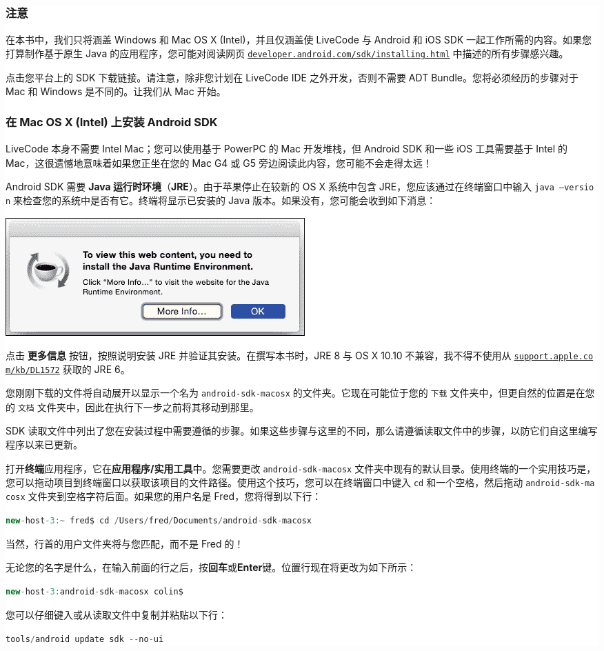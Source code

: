 ### 注意

在本书中，我们只将涵盖 Windows 和 Mac OS X (Intel)，并且仅涵盖使 LiveCode 与 Android 和 iOS SDK 一起工作所需的内容。如果您打算制作基于原生 Java 的应用程序，您可能对阅读网页 [`developer.android.com/sdk/installing.html`](http://developer.android.com/sdk/installing.html) 中描述的所有步骤感兴趣。

点击您平台上的 SDK 下载链接。请注意，除非您计划在 LiveCode IDE 之外开发，否则不需要 ADT Bundle。您将必须经历的步骤对于 Mac 和 Windows 是不同的。让我们从 Mac 开始。

### 在 Mac OS X (Intel) 上安装 Android SDK

LiveCode 本身不需要 Intel Mac；您可以使用基于 PowerPC 的 Mac 开发堆栈，但 Android SDK 和一些 iOS 工具需要基于 Intel 的 Mac，这很遗憾地意味着如果您正坐在您的 Mac G4 或 G5 旁边阅读此内容，您可能不会走得太远！

Android SDK 需要 **Java 运行时环境**（**JRE**）。由于苹果停止在较新的 OS X 系统中包含 JRE，您应该通过在终端窗口中输入 `java –version` 来检查您的系统中是否有它。终端将显示已安装的 Java 版本。如果没有，您可能会收到如下消息：

![在 Mac OS X (Intel) 上安装 Android SDK](img/image00238.jpeg)

点击 **更多信息** 按钮，按照说明安装 JRE 并验证其安装。在撰写本书时，JRE 8 与 OS X 10.10 不兼容，我不得不使用从 [`support.apple.com/kb/DL1572`](http://support.apple.com/kb/DL1572) 获取的 JRE 6。

您刚刚下载的文件将自动展开以显示一个名为 `android-sdk-macosx` 的文件夹。它现在可能位于您的 `下载` 文件夹中，但更自然的位置是在您的 `文档` 文件夹中，因此在执行下一步之前将其移动到那里。

SDK 读取文件中列出了您在安装过程中需要遵循的步骤。如果这些步骤与这里的不同，那么请遵循读取文件中的步骤，以防它们自这里编写程序以来已更新。

打开**终端**应用程序，它在**应用程序/实用工具**中。您需要更改 `android-sdk-macosx` 文件夹中现有的默认目录。使用终端的一个实用技巧是，您可以拖动项目到终端窗口以获取该项目的文件路径。使用这个技巧，您可以在终端窗口中键入 `cd` 和一个空格，然后拖动 `android-sdk-macosx` 文件夹到空格字符后面。如果您的用户名是 Fred，您将得到以下行：

```java
new-host-3:~ fred$ cd /Users/fred/Documents/android-sdk-macosx

```

当然，行首的用户文件夹将与您匹配，而不是 Fred 的！

无论您的名字是什么，在输入前面的行之后，按**回车**或**Enter**键。位置行现在将更改为如下所示：

```java
new-host-3:android-sdk-macosx colin$

```

您可以仔细键入或从读取文件中复制并粘贴以下行：

```java
tools/android update sdk --no-ui

```
